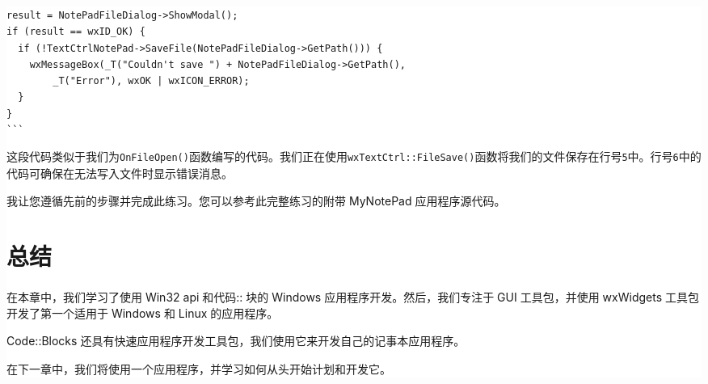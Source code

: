     result = NotePadFileDialog->ShowModal();
    if (result == wxID_OK) {
      if (!TextCtrlNotePad->SaveFile(NotePadFileDialog->GetPath())) {
        wxMessageBox(_T("Couldn't save ") + NotePadFileDialog->GetPath(),
            _T("Error"), wxOK | wxICON_ERROR);
      }
    }
    ```

这段代码类似于我们为`OnFileOpen()`函数编写的代码。我们正在使用`wxTextCtrl::FileSave()`函数将我们的文件保存在行号`5`中。行号`6`中的代码可确保在无法写入文件时显示错误消息。

我让您遵循先前的步骤并完成此练习。您可以参考此完整练习的附带 MyNotePad 应用程序源代码。

# 总结

在本章中，我们学习了使用 Win32 api 和代码:: 块的 Windows 应用程序开发。然后，我们专注于 GUI 工具包，并使用 wxWidgets 工具包开发了第一个适用于 Windows 和 Linux 的应用程序。

Code::Blocks 还具有快速应用程序开发工具包，我们使用它来开发自己的记事本应用程序。

在下一章中，我们将使用一个应用程序，并学习如何从头开始计划和开发它。